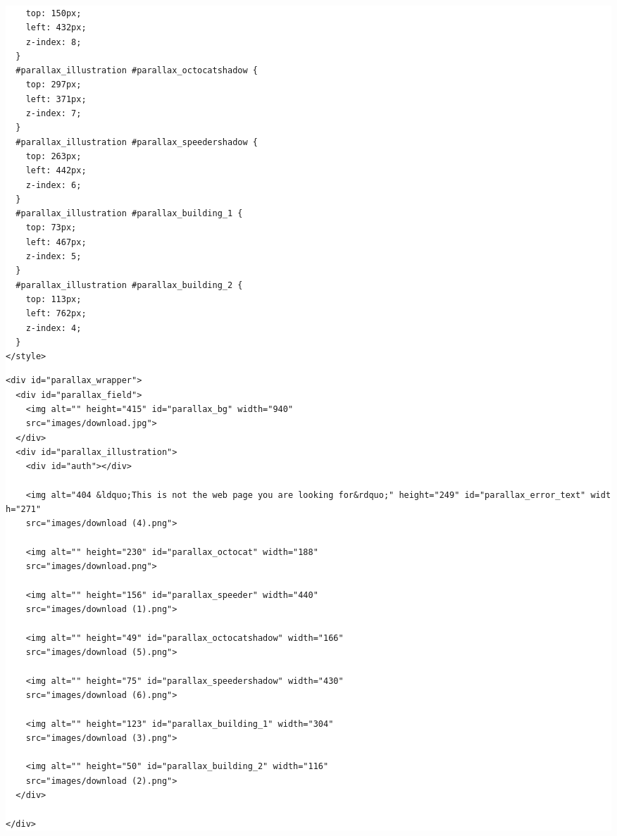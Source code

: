         top: 150px;
        left: 432px;
        z-index: 8;
      }
      #parallax_illustration #parallax_octocatshadow {
        top: 297px;
        left: 371px;
        z-index: 7;
      }
      #parallax_illustration #parallax_speedershadow {
        top: 263px;
        left: 442px;
        z-index: 6;
      }
      #parallax_illustration #parallax_building_1 {
        top: 73px;
        left: 467px;
        z-index: 5;
      }
      #parallax_illustration #parallax_building_2 {
        top: 113px;
        left: 762px;
        z-index: 4;
      }
    </style>
  </head>
  <body>

    <div id="parallax_wrapper">
      <div id="parallax_field">
        <img alt="" height="415" id="parallax_bg" width="940"
        src="images/download.jpg">
      </div>
      <div id="parallax_illustration">
        <div id="auth"></div>

        <img alt="404 &ldquo;This is not the web page you are looking for&rdquo;" height="249" id="parallax_error_text" width="271"
        src="images/download (4).png">

        <img alt="" height="230" id="parallax_octocat" width="188"
        src="images/download.png">

        <img alt="" height="156" id="parallax_speeder" width="440"
        src="images/download (1).png">

        <img alt="" height="49" id="parallax_octocatshadow" width="166"
        src="images/download (5).png">

        <img alt="" height="75" id="parallax_speedershadow" width="430"
        src="images/download (6).png">

        <img alt="" height="123" id="parallax_building_1" width="304"
        src="images/download (3).png">

        <img alt="" height="50" id="parallax_building_2" width="116"
        src="images/download (2).png">
      </div>

    </div>
  </body>
</html>
